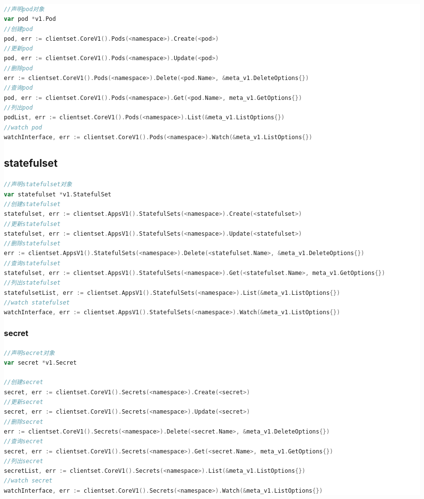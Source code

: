```go
//声明pod对象
var pod *v1.Pod
//创建pod
pod, err := clientset.CoreV1().Pods(<namespace>).Create(<pod>)
//更新pod
pod, err := clientset.CoreV1().Pods(<namespace>).Update(<pod>)
//删除pod
err := clientset.CoreV1().Pods(<namespace>).Delete(<pod.Name>, &meta_v1.DeleteOptions{})
//查询pod
pod, err := clientset.CoreV1().Pods(<namespace>).Get(<pod.Name>, meta_v1.GetOptions{})
//列出pod
podList, err := clientset.CoreV1().Pods(<namespace>).List(&meta_v1.ListOptions{})
//watch pod
watchInterface, err := clientset.CoreV1().Pods(<namespace>).Watch(&meta_v1.ListOptions{})
```

## **statefulset**

```go
//声明statefulset对象
var statefulset *v1.StatefulSet
//创建statefulset
statefulset, err := clientset.AppsV1().StatefulSets(<namespace>).Create(<statefulset>)
//更新statefulset
statefulset, err := clientset.AppsV1().StatefulSets(<namespace>).Update(<statefulset>)
//删除statefulset
err := clientset.AppsV1().StatefulSets(<namespace>).Delete(<statefulset.Name>, &meta_v1.DeleteOptions{})
//查询statefulset
statefulset, err := clientset.AppsV1().StatefulSets(<namespace>).Get(<statefulset.Name>, meta_v1.GetOptions{})
//列出statefulset
statefulsetList, err := clientset.AppsV1().StatefulSets(<namespace>).List(&meta_v1.ListOptions{})
//watch statefulset
watchInterface, err := clientset.AppsV1().StatefulSets(<namespace>).Watch(&meta_v1.ListOptions{})
```

### secret

```go
//声明secret对象
var secret *v1.Secret

//创建secret
secret, err := clientset.CoreV1().Secrets(<namespace>).Create(<secret>)
//更新secret
secret, err := clientset.CoreV1().Secrets(<namespace>).Update(<secret>)
//删除secret
err := clientset.CoreV1().Secrets(<namespace>).Delete(<secret.Name>, &meta_v1.DeleteOptions{})
//查询secret
secret, err := clientset.CoreV1().Secrets(<namespace>).Get(<secret.Name>, meta_v1.GetOptions{})
//列出secret
secretList, err := clientset.CoreV1().Secrets(<namespace>).List(&meta_v1.ListOptions{})
//watch secret
watchInterface, err := clientset.CoreV1().Secrets(<namespace>).Watch(&meta_v1.ListOptions{})
```
